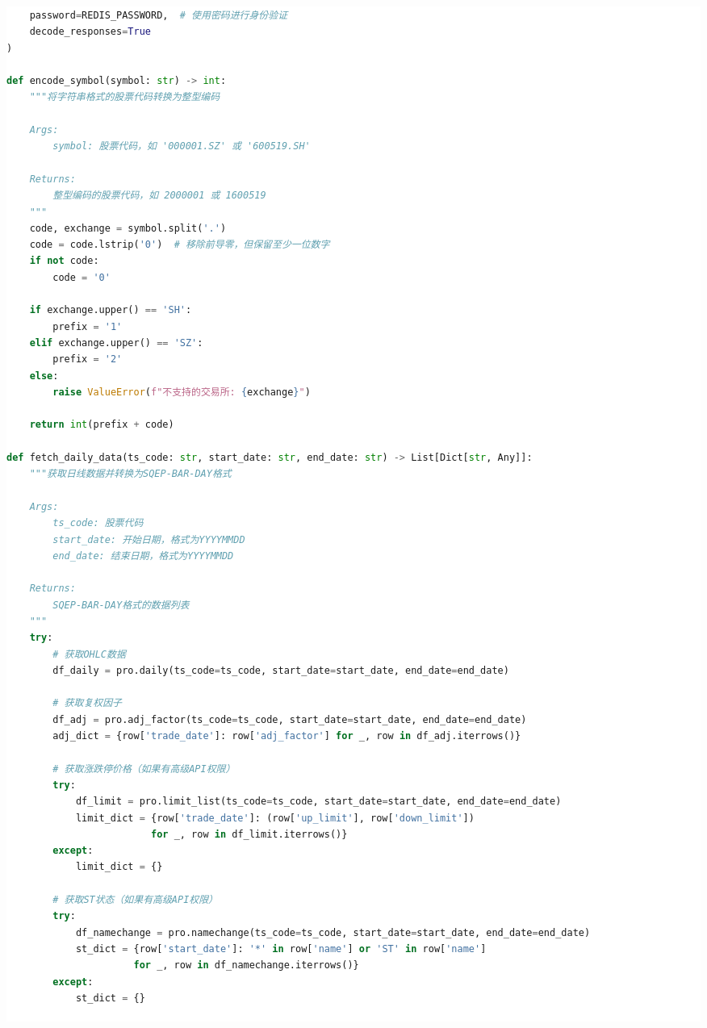 ```python
    password=REDIS_PASSWORD,  # 使用密码进行身份验证
    decode_responses=True
)

def encode_symbol(symbol: str) -> int:
    """将字符串格式的股票代码转换为整型编码
    
    Args:
        symbol: 股票代码，如 '000001.SZ' 或 '600519.SH'
        
    Returns:
        整型编码的股票代码，如 2000001 或 1600519
    """
    code, exchange = symbol.split('.')
    code = code.lstrip('0')  # 移除前导零，但保留至少一位数字
    if not code:
        code = '0'
        
    if exchange.upper() == 'SH':
        prefix = '1'
    elif exchange.upper() == 'SZ':
        prefix = '2'
    else:
        raise ValueError(f"不支持的交易所: {exchange}")
        
    return int(prefix + code)

def fetch_daily_data(ts_code: str, start_date: str, end_date: str) -> List[Dict[str, Any]]:
    """获取日线数据并转换为SQEP-BAR-DAY格式
    
    Args:
        ts_code: 股票代码
        start_date: 开始日期，格式为YYYYMMDD
        end_date: 结束日期，格式为YYYYMMDD
        
    Returns:
        SQEP-BAR-DAY格式的数据列表
    """
    try:
        # 获取OHLC数据
        df_daily = pro.daily(ts_code=ts_code, start_date=start_date, end_date=end_date)
        
        # 获取复权因子
        df_adj = pro.adj_factor(ts_code=ts_code, start_date=start_date, end_date=end_date)
        adj_dict = {row['trade_date']: row['adj_factor'] for _, row in df_adj.iterrows()}
        
        # 获取涨跌停价格（如果有高级API权限）
        try:
            df_limit = pro.limit_list(ts_code=ts_code, start_date=start_date, end_date=end_date)
            limit_dict = {row['trade_date']: (row['up_limit'], row['down_limit']) 
                         for _, row in df_limit.iterrows()}
        except:
            limit_dict = {}
        
        # 获取ST状态（如果有高级API权限）
        try:
            df_namechange = pro.namechange(ts_code=ts_code, start_date=start_date, end_date=end_date)
            st_dict = {row['start_date']: '*' in row['name'] or 'ST' in row['name'] 
                      for _, row in df_namechange.iterrows()}
        except:
            st_dict = {}
        
```
